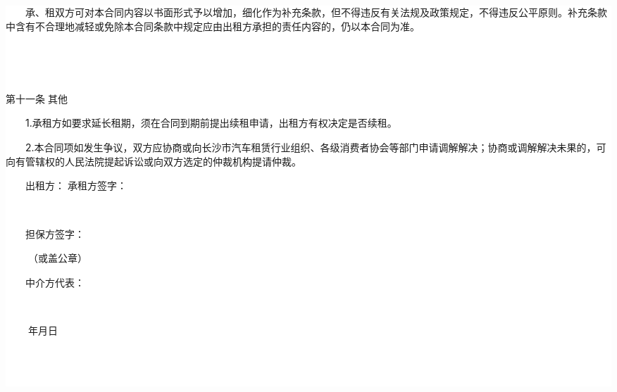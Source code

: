 　　承、租双方可对本合同内容以书面形式予以增加，细化作为补充条款，但不得违反有关法规及政策规定，不得违反公平原则。补充条款中含有不合理地减轻或免除本合同条款中规定应由出租方承担的责任内容的，仍以本合同为准。

　　

　　

第十一条
其他

　　1.承租方如要求延长租期，须在合同到期前提出续租申请，出租方有权决定是否续租。

　　2.本合同项如发生争议，双方应协商或向长沙市汽车租赁行业组织、各级消费者协会等部门申请调解解决；协商或调解解决未果的，可向有管辖权的人民法院提起诉讼或向双方选定的仲裁机构提请仲裁。　　

　　出租方： 承租方签字：

　　

　　担保方签字：

　　 （或盖公章）

　　中介方代表：

　　


 　　 年月日
 
　　



　　